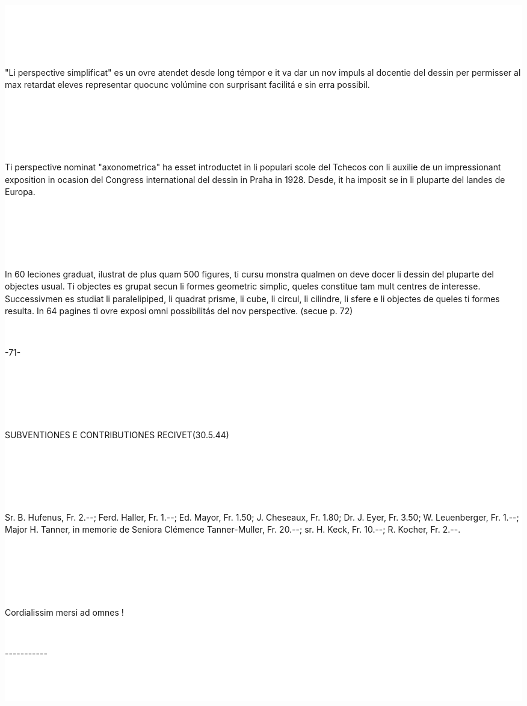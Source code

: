  

 

 

\"Li perspective simplificat\" es un ovre atendet desde long témpor e it
va dar un nov impuls al docentie del dessin per permisser al max
retardat eleves representar quocunc volúmine con surprisant facilitá e
sin erra possibil. 

 

 

 

Ti perspective nominat \"axonometrica\" ha esset introductet in li
populari scole del Tchecos con li auxilie de un impressionant exposition
in ocasion del Congress international del dessin in Praha in 1928.
Desde, it ha imposit se in li pluparte del landes de Europa. 

 

 

 

In 60 leciones graduat, ilustrat de plus quam 500 figures, ti cursu
monstra qualmen on deve docer li dessin del pluparte del objectes usual.
Ti objectes es grupat secun li formes geometric simplic, queles
constitue tam mult centres de interesse. Successivmen es studiat li
paralelipiped, li quadrat prisme, li cube, li circul, li cilindre, li
sfere e li objectes de queles ti formes resulta. In 64 pagines ti ovre
exposi omni possibilitás del nov perspective. (secue p. 72) 

 

-71-

 

 

 

SUBVENTIONES E CONTRIBUTIONES RECIVET(30.5.44) 

 

 

 

Sr. B. Hufenus, Fr. 2.\--; Ferd. Haller, Fr. 1.\--; Ed. Mayor, Fr. 1.50;
J. Cheseaux, Fr. 1.80; Dr. J. Eyer, Fr. 3.50; W. Leuenberger, Fr. 1.\--;
Major H. Tanner, in memorie de Seniora Clémence Tanner-Muller, Fr.
20.\--; sr. H. Keck, Fr. 10.\--; R. Kocher, Fr. 2.\--.

 

 

 

Cordialissim mersi ad omnes ! 

 

\-\-\-\-\-\-\-\-\-\--

 

 